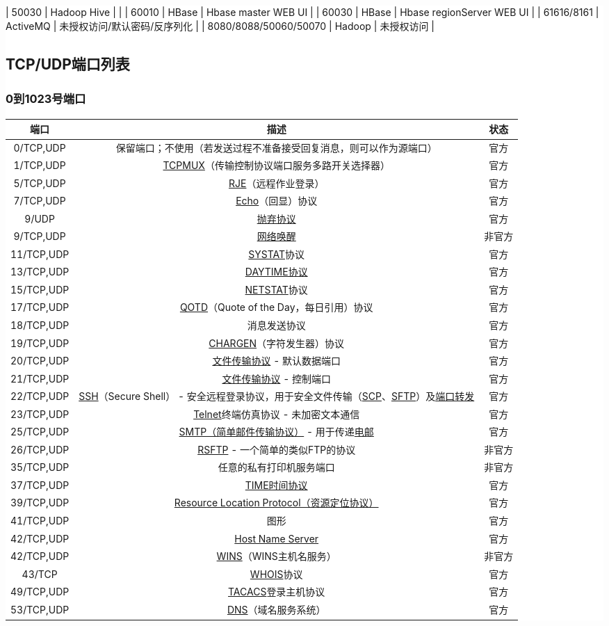 | 50030                 | Hadoop Hive           |                                                   |
| 60010                 | HBase                 | Hbase master WEB UI                               |
| 60030                 | HBase                 | Hbase regionServer WEB UI                         |
| 61616/8161            | ActiveMQ              | 未授权访问/默认密码/反序列化                      |
| 8080/8088/50060/50070 | Hadoop                | 未授权访问                                        |



## TCP/UDP端口列表

### 0到1023号端口

|    端口     |                             描述                             |  状态  |
| :---------: | :----------------------------------------------------------: | :----: |
|  0/TCP,UDP  | 保留端口；不使用（若发送过程不准备接受回复消息，则可以作为源端口） |  官方  |
|  1/TCP,UDP  | [TCPMUX](https://zh.wikipedia.org/w/index.php?title=TCPMUX&action=edit&redlink=1)（传输控制协议端口服务多路开关选择器） |  官方  |
|  5/TCP,UDP  | [RJE](https://zh.wikipedia.org/w/index.php?title=Remote_Job_Entry&action=edit&redlink=1)（远程作业登录） |  官方  |
|  7/TCP,UDP  | [Echo](https://zh.wikipedia.org/wiki/Echo_(命令))（回显）协议 |  官方  |
|    9/UDP    |      [抛弃协议](https://zh.wikipedia.org/wiki/抛弃协议)      |  官方  |
|  9/TCP,UDP  |      [网络唤醒](https://zh.wikipedia.org/wiki/网络唤醒)      | 非官方 |
| 11/TCP,UDP  | [SYSTAT](https://zh.wikipedia.org/w/index.php?title=SYSTAT&action=edit&redlink=1)协议 |  官方  |
| 13/TCP,UDP  |   [DAYTIME协议](https://zh.wikipedia.org/wiki/DAYTIME协议)   |  官方  |
| 15/TCP,UDP  | [NETSTAT](https://zh.wikipedia.org/w/index.php?title=NETSTAT&action=edit&redlink=1)协议 |  官方  |
| 17/TCP,UDP  | [QOTD](https://zh.wikipedia.org/w/index.php?title=QOTD&action=edit&redlink=1)（Quote of the Day，每日引用）协议 |  官方  |
| 18/TCP,UDP  |                         消息发送协议                         |  官方  |
| 19/TCP,UDP  | [CHARGEN](https://zh.wikipedia.org/w/index.php?title=CHARGEN&action=edit&redlink=1)（字符发生器）协议 |  官方  |
| 20/TCP,UDP  | [文件传输协议](https://zh.wikipedia.org/wiki/文件传输协议) - 默认数据端口 |  官方  |
| 21/TCP,UDP  | [文件传输协议](https://zh.wikipedia.org/wiki/文件传输协议) - 控制端口 |  官方  |
| 22/TCP,UDP  | [SSH](https://zh.wikipedia.org/wiki/Secure_Shell)（Secure Shell） - 安全远程登录协议，用于安全文件传输（[SCP](https://zh.wikipedia.org/wiki/安全复制)、[SFTP](https://zh.wikipedia.org/wiki/SSH文件传输协议)）及[端口转发](https://zh.wikipedia.org/wiki/端口转发) |  官方  |
| 23/TCP,UDP  | [Telnet](https://zh.wikipedia.org/wiki/Telnet)终端仿真协议 - 未加密文本通信 |  官方  |
| 25/TCP,UDP  | [SMTP（简单邮件传输协议）](https://zh.wikipedia.org/wiki/简单邮件传输协议) - 用于传递[电邮](https://zh.wikipedia.org/wiki/电子邮件) |  官方  |
| 26/TCP,UDP  | [RSFTP](https://zh.wikipedia.org/w/index.php?title=RSFTP&action=edit&redlink=1) - 一个简单的类似FTP的协议 | 非官方 |
| 35/TCP,UDP  |                   任意的私有打印机服务端口                   | 非官方 |
| 37/TCP,UDP  |    [TIME时间协议](https://zh.wikipedia.org/wiki/時間協議)    |  官方  |
| 39/TCP,UDP  | [Resource Location Protocol（资源定位协议）](https://zh.wikipedia.org/w/index.php?title=资源定位协议&action=edit&redlink=1) |  官方  |
| 41/TCP,UDP  |                             图形                             |  官方  |
| 42/TCP,UDP  | [Host Name Server](https://zh.wikipedia.org/wiki/ARPA主机名服务器协议) |  官方  |
| 42/TCP,UDP  | [WINS](https://zh.wikipedia.org/wiki/WINS)（WINS主机名服务） | 非官方 |
|   43/TCP    |       [WHOIS](https://zh.wikipedia.org/wiki/WHOIS)协议       |  官方  |
| 49/TCP,UDP  |  [TACACS](https://zh.wikipedia.org/wiki/TACACS)登录主机协议  |  官方  |
| 53/TCP,UDP  | [DNS](https://zh.wikipedia.org/wiki/域名服务器)（域名服务系统） |  官方  |